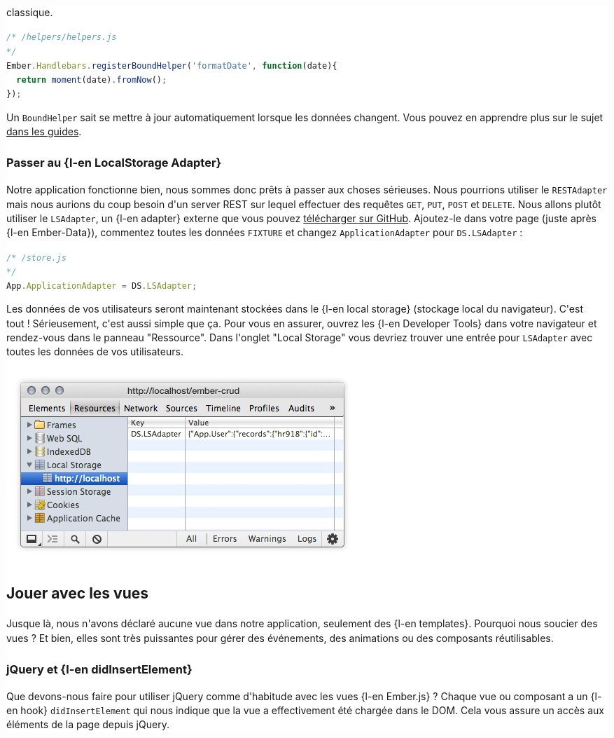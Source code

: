 classique.

``` javascript
/* /helpers/helpers.js
*/
Ember.Handlebars.registerBoundHelper('formatDate', function(date){
  return moment(date).fromNow();
});
```

Un `BoundHelper` sait se mettre à jour automatiquement lorsque les données
changent. Vous pouvez en apprendre plus sur le sujet
[dans les guides][BOUND_HELPER].

### Passer au {l-en LocalStorage Adapter}

Notre application fonctionne bien, nous sommes donc prêts à passer aux choses
sérieuses. Nous pourrions utiliser le `RESTAdapter` mais nous aurions du coup
besoin d'un server REST sur lequel effectuer des requêtes `GET`, `PUT`, `POST`
et `DELETE`. Nous allons plutôt utiliser le `LSAdapter`, un {l-en adapter}
externe que vous pouvez [télécharger sur GitHub][LSAdapter]. Ajoutez-le dans
votre page (juste après {l-en Ember-Data}), commentez toutes les données
`FIXTURE` et changez `ApplicationAdapter` pour `DS.LSAdapter` :

``` javascript
/* /store.js
*/
App.ApplicationAdapter = DS.LSAdapter;
```

Les données de vos utilisateurs seront maintenant stockées dans le
{l-en local storage} (stockage local du navigateur). C'est tout ! Sérieusement,
c'est aussi simple que ça. Pour vous en assurer, ouvrez les
{l-en Developer Tools} dans votre navigateur et rendez-vous dans le panneau
"Ressource". Dans l'onglet "Local Storage" vous devriez trouver une entrée pour
`LSAdapter` avec toutes les données de vos utilisateurs.

![console-localstorage](/images/ember/console-localstorage.png)

## Jouer avec les vues

Jusque là, nous n'avons déclaré aucune vue dans notre application, seulement des
{l-en templates}. Pourquoi nous soucier des vues ? Et bien, elles sont très
puissantes pour gérer des événements, des animations ou des composants
réutilisables.

### jQuery et {l-en didInsertElement}

Que devons-nous faire pour utiliser jQuery comme d'habitude avec les vues
{l-en Ember.js} ? Chaque vue ou composant a un {l-en hook} `didInsertElement`
qui nous indique que la vue a effectivement été chargée dans le DOM. Cela vous
assure un accès aux éléments de la page depuis jQuery.


[ACTION_BUBBLING]: http://emberjs.com/guides/templates/actions/#toc_action-bubbling
[ALTERNATIVES_TO_ED]: http://blog.emberwatch.com/2013/06/19/alternatives-ember-data.html
[BINDING_ELEMENT_CLASS_NAMES]: http://emberjs.com/guides/templates/binding-element-class-names
[BOUND_HELPER]: http://emberjs.com/api/classes/Ember.Handlebars.html#method_registerBoundHelper
[COMPONENTS_ELEMENT]: http://emberjs.com/guides/components/customizing-a-components-element
[COMPUTED_PROPERTY]: http://emberjs.com/guides/object-model/computed-properties/
[CSS_TRICKS_HW_ACCELERATION]: http://css-tricks.com/w3conf-ariya-hidayat-fluid-user-interface-with-hardware-acceleration
[CUSTOM_SELECT]: http://pixelhandler.com/blog/2013/08/25/create-a-custom-select-box-using-ember-component/
[DYNAMIC_SEGMENTS]: http://emberjs.com/guides/routing/specifying-a-routes-model/#toc_dynamic-models
[EMBER_BUILDS]: http://emberjs.com/builds
[EMBER_FORUM]: http://discuss.emberjs.com/t/whats-the-difference-between-ember-helpers-components-and-views/2201/2
[EMBER_WO_ED]: http://eviltrout.com/2013/03/23/ember-without-data.html
[GUIDES]: http://emberjs.com/guides/
[GUIDES_ATTRIBUTES]: http://emberjs.com/guides/templates/binding-element-attributes/
[GUIDES_CONTROLLERS]: http://emberjs.com/guides/controllers
[GUIDES_MODELS]: http://emberjs.com/guides/models
[GUIDES_PARTIALS]: http://emberjs.com/guides/templates/rendering-with-helpers/
[HANDLEBARS]: http://handlebarsjs.com
[EMBER_INSPECTOR]: https://chrome.google.com/webstore/detail/ember-inspector/bmdblncegkenkacieihfhpjfppoconhi
[EVENTS_BUBBLING]: http://emberjs.com/guides/understanding-ember/the-view-layer/#toc_event-bubbling
[FIXTURE_ADAPTER]: #creer-notre-modele-avec-le-fixtureadapter-de-ember-data
[GRUNT]: http://gruntjs.com
[GRUNT_EMBER_HB]: https://gist.github.com/jkneb/6072299
[GRUNT_EMBER_TPL]: https://gist.github.com/jkneb/6599001
[INITIAL_ROUTES]: http://emberjs.com/guides/routing/defining-your-routes/#toc_initial-routes
[INPUT_HELPER]: http://emberjs.com/api/classes/Ember.Handlebars.helpers.html#method_input
[JSON_CONVENTIONS]: http://emberjs.com/guides/models/the-rest-adapter/#toc_json-conventions
[LSAdapterGihub]: https://github.com/rpflorence/ember-localstorage-adapter
[LSAdapter]: https://github.com/rpflorence/ember-localstorage-adapter/blob/master/localstorage_adapter.js
[MOMENTJS]: http://momentjs.com
[ORIGINAL]: http://coding.smashingmagazine.com/2013/11/07/an-in-depth-introduction-to-ember-js/
[RENDER_HELPER]: http://emberjs.com/guides/templates/rendering-with-helpers/#toc_the-code-render-code-helper
[ROUTES_GUIDES]: http://emberjs.com/guides/routing/defining-your-routes
[ROUTE_MODEL]: http://emberjs.com/guides/routing/specifying-a-routes-model
[SPDECK_HW_ACCELERATION]: https://speakerdeck.com/ariya/fluid-user-interface-with-hardware-acceleration?slide=36
[STACKOVERFLOW]: http://stackoverflow.com/questions/18593424/views-vs-components-in-ember-js
[STYLED_DEMO]: http://jkneb.github.io/ember-crud
[TUTPLUS_EMBER]: http://net.tutsplus.com/tutorials/javascript-ajax/getting-into-ember-js-part-3
[TWITTER_BTN]: http://jsbin.com/OMOgUzo/1/edit?html,js,output
[UNSTYLED_DEMO]: http://jkneb.github.io/ember-crud/unstyled
[WEB_COMPONENTS]: https://dvcs.w3.org/hg/webcomponents/raw-file/tip/spec/custom/index.html
[EXT_BIG]: /images/ember/console-ember-extension1.png
[EXT_SMALL]: /images/ember/console-ember-extension1-300x156.png